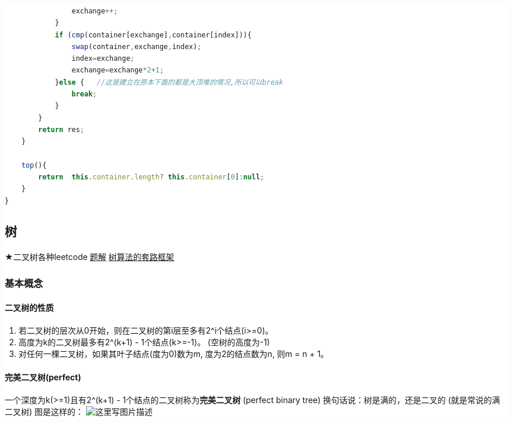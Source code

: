 ```js
                exchange++;
            }
            if (cmp(container[exchange],container[index])){
                swap(container,exchange,index);
                index=exchange;
                exchange=exchange*2+1;
            }else {   //这是建立在原本下面的都是大顶堆的情况,所以可以break
                break;
            }
        }
        return res;
    }

    top(){
        return  this.container.length? this.container[0]:null;
    }
}
```









## 树

★二叉树各种leetcode [题解](https://leetcode-cn.com/problems/increasing-order-search-tree/solution/yi-tao-quan-fa-shua-diao-nge-bian-li-shu-de-wen-3/)    [树算法的套路框架](https://leetcode-cn.com/problems/same-tree/solution/xie-shu-suan-fa-de-tao-lu-kuang-jia-by-wei-lai-bu-/)





### 基本概念

####  二叉树的性质

1. 若二叉树的层次从0开始，则在二叉树的第i层至多有2^i个结点(i>=0)。
2. 高度为k的二叉树最多有2^(k+1) - 1个结点(k>=-1)。 (空树的高度为-1)
3. 对任何一棵二叉树，如果其叶子结点(度为0)数为m, 度为2的结点数为n, 则m = n + 1。





#### 完美二叉树(perfect)

一个深度为k(>=1)且有2^(k+1) - 1个结点的二叉树称为**完美二叉树** (perfect binary tree)
换句话说：树是满的，还是二叉的 (就是常说的满二叉树)
图是这样的：
![这里写图片描述](树.assets/20180824194251456)



